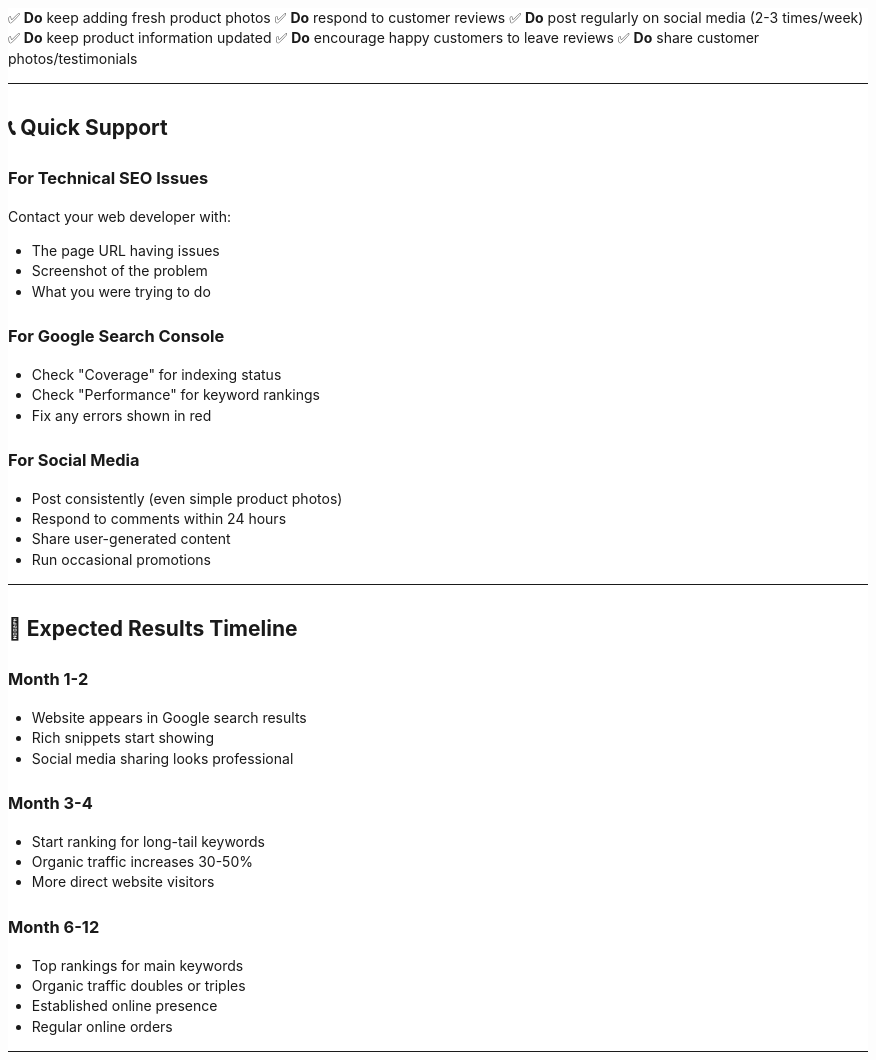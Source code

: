 ✅ **Do** keep adding fresh product photos
✅ **Do** respond to customer reviews
✅ **Do** post regularly on social media (2-3 times/week)
✅ **Do** keep product information updated
✅ **Do** encourage happy customers to leave reviews
✅ **Do** share customer photos/testimonials

---

## 📞 Quick Support

### For Technical SEO Issues

Contact your web developer with:

-   The page URL having issues
-   Screenshot of the problem
-   What you were trying to do

### For Google Search Console

-   Check "Coverage" for indexing status
-   Check "Performance" for keyword rankings
-   Fix any errors shown in red

### For Social Media

-   Post consistently (even simple product photos)
-   Respond to comments within 24 hours
-   Share user-generated content
-   Run occasional promotions

---

## 🎉 Expected Results Timeline

### Month 1-2

-   Website appears in Google search results
-   Rich snippets start showing
-   Social media sharing looks professional

### Month 3-4

-   Start ranking for long-tail keywords
-   Organic traffic increases 30-50%
-   More direct website visitors

### Month 6-12

-   Top rankings for main keywords
-   Organic traffic doubles or triples
-   Established online presence
-   Regular online orders

---